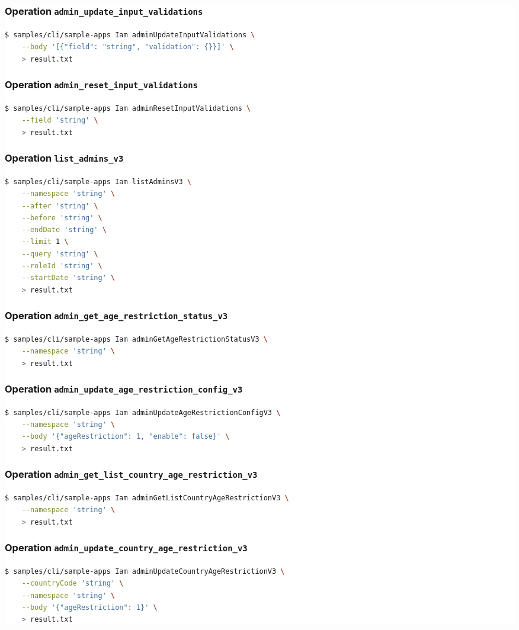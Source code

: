 ### Operation `admin_update_input_validations`
```sh
$ samples/cli/sample-apps Iam adminUpdateInputValidations \
    --body '[{"field": "string", "validation": {}}]' \
    > result.txt
```

### Operation `admin_reset_input_validations`
```sh
$ samples/cli/sample-apps Iam adminResetInputValidations \
    --field 'string' \
    > result.txt
```

### Operation `list_admins_v3`
```sh
$ samples/cli/sample-apps Iam listAdminsV3 \
    --namespace 'string' \
    --after 'string' \
    --before 'string' \
    --endDate 'string' \
    --limit 1 \
    --query 'string' \
    --roleId 'string' \
    --startDate 'string' \
    > result.txt
```

### Operation `admin_get_age_restriction_status_v3`
```sh
$ samples/cli/sample-apps Iam adminGetAgeRestrictionStatusV3 \
    --namespace 'string' \
    > result.txt
```

### Operation `admin_update_age_restriction_config_v3`
```sh
$ samples/cli/sample-apps Iam adminUpdateAgeRestrictionConfigV3 \
    --namespace 'string' \
    --body '{"ageRestriction": 1, "enable": false}' \
    > result.txt
```

### Operation `admin_get_list_country_age_restriction_v3`
```sh
$ samples/cli/sample-apps Iam adminGetListCountryAgeRestrictionV3 \
    --namespace 'string' \
    > result.txt
```

### Operation `admin_update_country_age_restriction_v3`
```sh
$ samples/cli/sample-apps Iam adminUpdateCountryAgeRestrictionV3 \
    --countryCode 'string' \
    --namespace 'string' \
    --body '{"ageRestriction": 1}' \
    > result.txt
```
